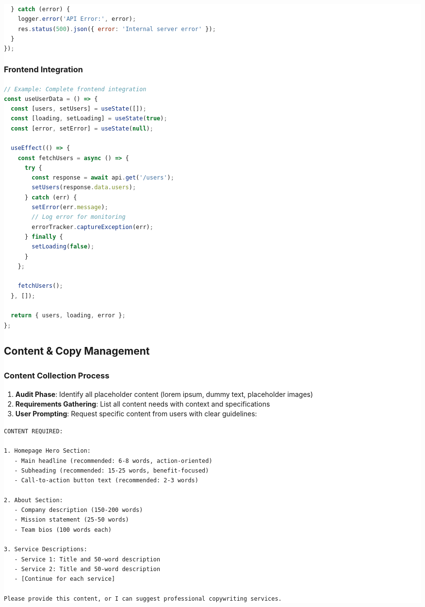 ```javascript
  } catch (error) {
    logger.error('API Error:', error);
    res.status(500).json({ error: 'Internal server error' });
  }
});
```

### Frontend Integration
```javascript
// Example: Complete frontend integration
const useUserData = () => {
  const [users, setUsers] = useState([]);
  const [loading, setLoading] = useState(true);
  const [error, setError] = useState(null);

  useEffect(() => {
    const fetchUsers = async () => {
      try {
        const response = await api.get('/users');
        setUsers(response.data.users);
      } catch (err) {
        setError(err.message);
        // Log error for monitoring
        errorTracker.captureException(err);
      } finally {
        setLoading(false);
      }
    };

    fetchUsers();
  }, []);

  return { users, loading, error };
};
```

## Content & Copy Management

### Content Collection Process
1. **Audit Phase**: Identify all placeholder content (lorem ipsum, dummy text, placeholder images)
2. **Requirements Gathering**: List all content needs with context and specifications
3. **User Prompting**: Request specific content from users with clear guidelines:

```
CONTENT REQUIRED:

1. Homepage Hero Section:
   - Main headline (recommended: 6-8 words, action-oriented)
   - Subheading (recommended: 15-25 words, benefit-focused)
   - Call-to-action button text (recommended: 2-3 words)

2. About Section:
   - Company description (150-200 words)
   - Mission statement (25-50 words)
   - Team bios (100 words each)

3. Service Descriptions:
   - Service 1: Title and 50-word description
   - Service 2: Title and 50-word description
   - [Continue for each service]

Please provide this content, or I can suggest professional copywriting services.
```